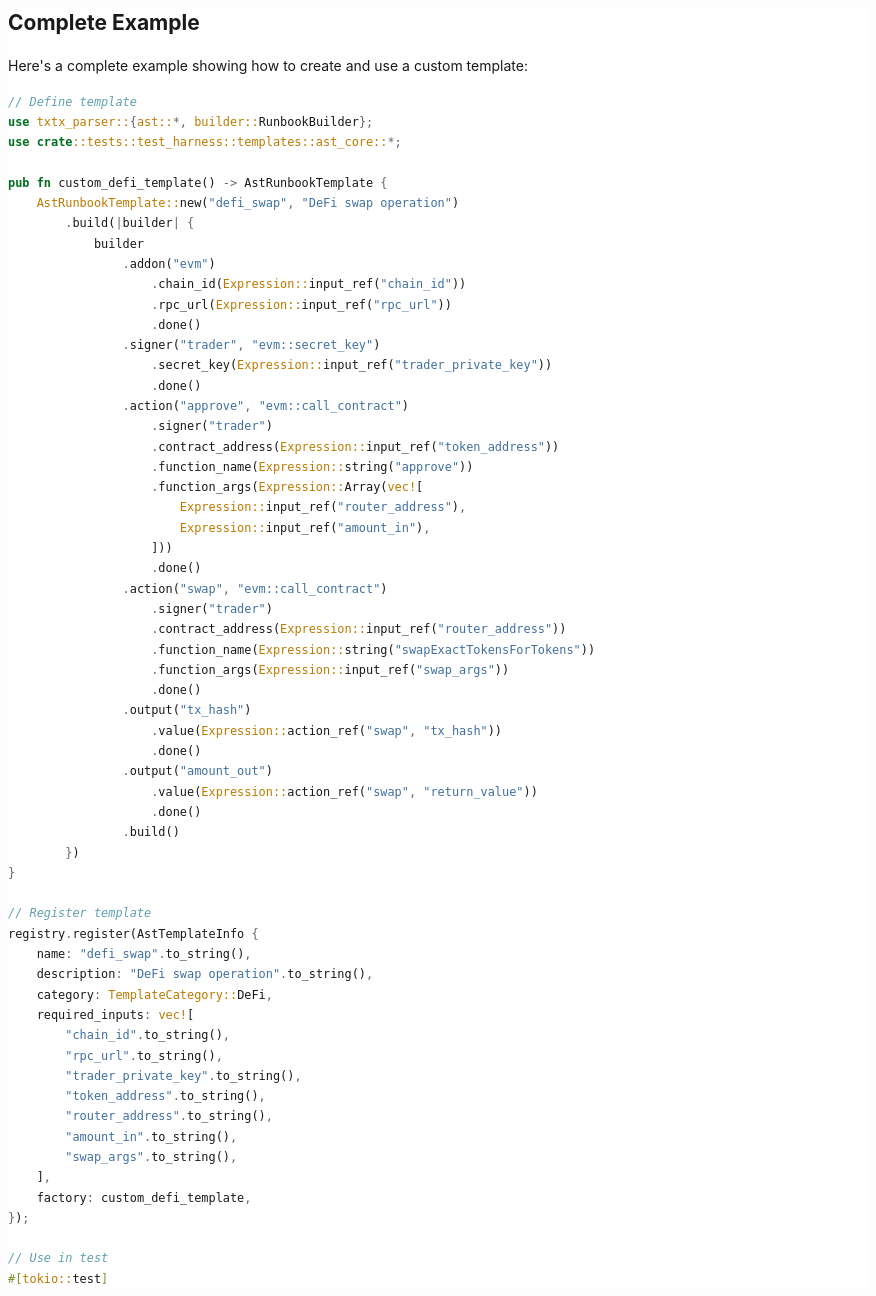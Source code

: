 ## Complete Example

Here's a complete example showing how to create and use a custom template:

```rust
// Define template
use txtx_parser::{ast::*, builder::RunbookBuilder};
use crate::tests::test_harness::templates::ast_core::*;

pub fn custom_defi_template() -> AstRunbookTemplate {
    AstRunbookTemplate::new("defi_swap", "DeFi swap operation")
        .build(|builder| {
            builder
                .addon("evm")
                    .chain_id(Expression::input_ref("chain_id"))
                    .rpc_url(Expression::input_ref("rpc_url"))
                    .done()
                .signer("trader", "evm::secret_key")
                    .secret_key(Expression::input_ref("trader_private_key"))
                    .done()
                .action("approve", "evm::call_contract")
                    .signer("trader")
                    .contract_address(Expression::input_ref("token_address"))
                    .function_name(Expression::string("approve"))
                    .function_args(Expression::Array(vec![
                        Expression::input_ref("router_address"),
                        Expression::input_ref("amount_in"),
                    ]))
                    .done()
                .action("swap", "evm::call_contract")
                    .signer("trader")
                    .contract_address(Expression::input_ref("router_address"))
                    .function_name(Expression::string("swapExactTokensForTokens"))
                    .function_args(Expression::input_ref("swap_args"))
                    .done()
                .output("tx_hash")
                    .value(Expression::action_ref("swap", "tx_hash"))
                    .done()
                .output("amount_out")
                    .value(Expression::action_ref("swap", "return_value"))
                    .done()
                .build()
        })
}

// Register template
registry.register(AstTemplateInfo {
    name: "defi_swap".to_string(),
    description: "DeFi swap operation".to_string(),
    category: TemplateCategory::DeFi,
    required_inputs: vec![
        "chain_id".to_string(),
        "rpc_url".to_string(),
        "trader_private_key".to_string(),
        "token_address".to_string(),
        "router_address".to_string(),
        "amount_in".to_string(),
        "swap_args".to_string(),
    ],
    factory: custom_defi_template,
});

// Use in test
#[tokio::test]
```